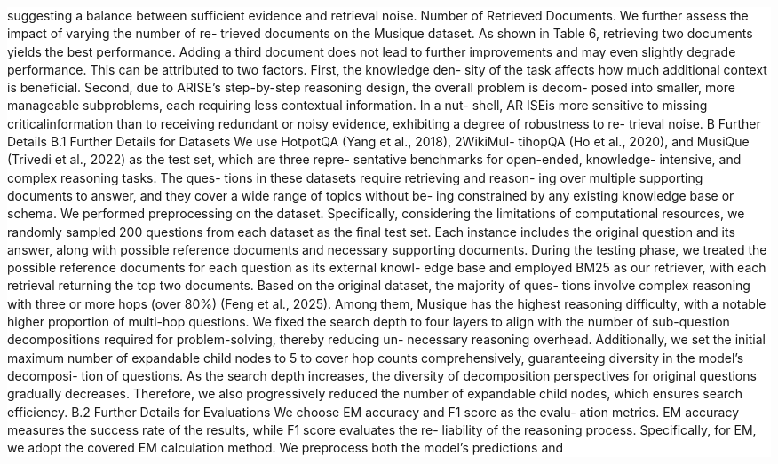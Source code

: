 suggesting a balance between sufficient evidence and
retrieval noise.
Number of Retrieved Documents. We further
assess the impact of varying the number of re-
trieved documents on the Musique dataset. As
shown in Table 6, retrieving two documents yields
the best performance. Adding a third document
does not lead to further improvements and may
even slightly degrade performance. This can be
attributed to two factors. First, the knowledge den-
sity of the task affects how much additional context
is beneficial. Second, due to ARISE’s step-by-step
reasoning design, the overall problem is decom-
posed into smaller, more manageable subproblems,
each requiring less contextual information. In a nut-
shell, AR ISEis more sensitive to missing criticalinformation than to receiving redundant or noisy
evidence, exhibiting a degree of robustness to re-
trieval noise.
B Further Details
B.1 Further Details for Datasets
We use HotpotQA (Yang et al., 2018), 2WikiMul-
tihopQA (Ho et al., 2020), and MusiQue (Trivedi
et al., 2022) as the test set, which are three repre-
sentative benchmarks for open-ended, knowledge-
intensive, and complex reasoning tasks. The ques-
tions in these datasets require retrieving and reason-
ing over multiple supporting documents to answer,
and they cover a wide range of topics without be-
ing constrained by any existing knowledge base
or schema. We performed preprocessing on the
dataset. Specifically, considering the limitations
of computational resources, we randomly sampled
200 questions from each dataset as the final test set.
Each instance includes the original question and its
answer, along with possible reference documents
and necessary supporting documents. During the
testing phase, we treated the possible reference
documents for each question as its external knowl-
edge base and employed BM25 as our retriever,
with each retrieval returning the top two documents.
Based on the original dataset, the majority of ques-
tions involve complex reasoning with three or more
hops (over 80%) (Feng et al., 2025). Among them,
Musique has the highest reasoning difficulty, with
a notable higher proportion of multi-hop questions.
We fixed the search depth to four layers to align
with the number of sub-question decompositions
required for problem-solving, thereby reducing un-
necessary reasoning overhead. Additionally, we set
the initial maximum number of expandable child
nodes to 5 to cover hop counts comprehensively,
guaranteeing diversity in the model’s decomposi-
tion of questions. As the search depth increases, the
diversity of decomposition perspectives for original
questions gradually decreases. Therefore, we also
progressively reduced the number of expandable
child nodes, which ensures search efficiency.
B.2 Further Details for Evaluations
We choose EM accuracy and F1 score as the evalu-
ation metrics. EM accuracy measures the success
rate of the results, while F1 score evaluates the re-
liability of the reasoning process. Specifically, for
EM, we adopt the covered EM calculation method.
We preprocess both the model’s predictions and